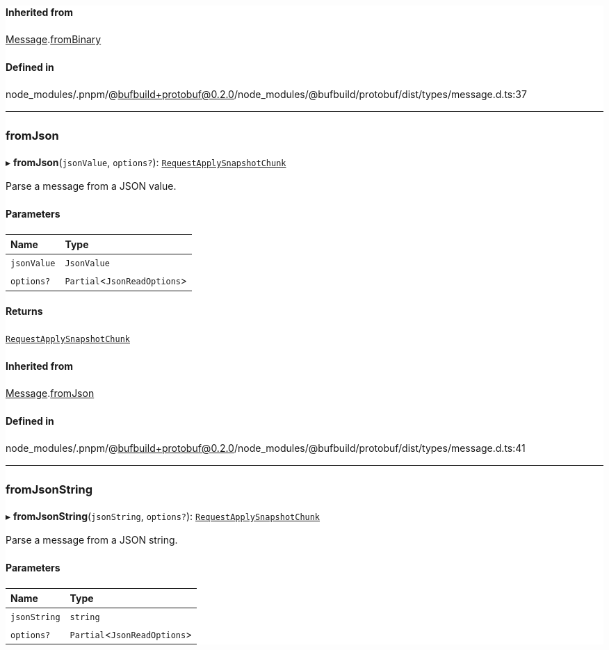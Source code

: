 #### Inherited from

[Message](Message.md).[fromBinary](Message.md#frombinary)

#### Defined in

node_modules/.pnpm/@bufbuild+protobuf@0.2.0/node_modules/@bufbuild/protobuf/dist/types/message.d.ts:37

___

### fromJson

▸ **fromJson**(`jsonValue`, `options?`): [`RequestApplySnapshotChunk`](abci.RequestApplySnapshotChunk.md)

Parse a message from a JSON value.

#### Parameters

| Name | Type |
| :------ | :------ |
| `jsonValue` | `JsonValue` |
| `options?` | `Partial`<`JsonReadOptions`\> |

#### Returns

[`RequestApplySnapshotChunk`](abci.RequestApplySnapshotChunk.md)

#### Inherited from

[Message](Message.md).[fromJson](Message.md#fromjson)

#### Defined in

node_modules/.pnpm/@bufbuild+protobuf@0.2.0/node_modules/@bufbuild/protobuf/dist/types/message.d.ts:41

___

### fromJsonString

▸ **fromJsonString**(`jsonString`, `options?`): [`RequestApplySnapshotChunk`](abci.RequestApplySnapshotChunk.md)

Parse a message from a JSON string.

#### Parameters

| Name | Type |
| :------ | :------ |
| `jsonString` | `string` |
| `options?` | `Partial`<`JsonReadOptions`\> |

